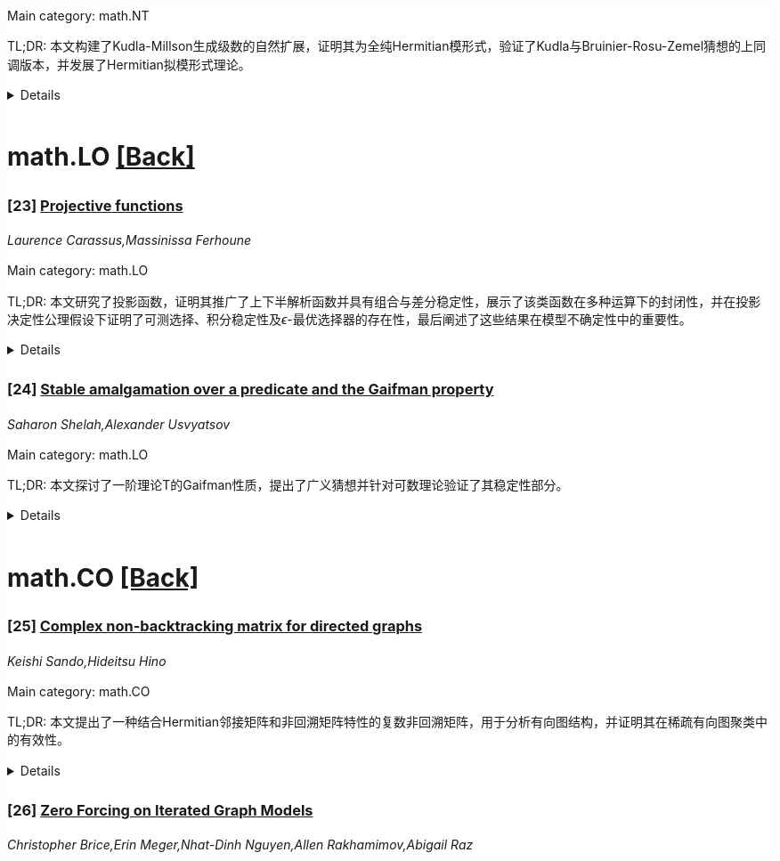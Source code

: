 Main category: math.NT

TL;DR: 本文构建了Kudla-Millson生成级数的自然扩展，证明其为全纯Hermitian模形式，验证了Kudla与Bruinier-Rosu-Zemel猜想的上同调版本，并发展了Hermitian拟模形式理论。


<details><summary>Details</summary></details>


<div id='math.LO'></div>

# math.LO [[Back]](#toc)

### [23] [Projective functions](https://arxiv.org/abs/2507.12605)
*Laurence Carassus,Massinissa Ferhoune*

Main category: math.LO

TL;DR: 本文研究了投影函数，证明其推广了上下半解析函数并具有组合与差分稳定性，展示了该类函数在多种运算下的封闭性，并在投影决定性公理假设下证明了可测选择、积分稳定性及$\epsilon$-最优选择器的存在性，最后阐述了这些结果在模型不确定性中的重要性。


<details><summary>Details</summary></details>


### [24] [Stable amalgamation over a predicate and the Gaifman property](https://arxiv.org/abs/2507.12631)
*Saharon Shelah,Alexander Usvyatsov*

Main category: math.LO

TL;DR: 本文探讨了一阶理论T的Gaifman性质，提出了广义猜想并针对可数理论验证了其稳定性部分。


<details><summary>Details</summary></details>


<div id='math.CO'></div>

# math.CO [[Back]](#toc)

### [25] [Complex non-backtracking matrix for directed graphs](https://arxiv.org/abs/2507.12503)
*Keishi Sando,Hideitsu Hino*

Main category: math.CO

TL;DR: 本文提出了一种结合Hermitian邻接矩阵和非回溯矩阵特性的复数非回溯矩阵，用于分析有向图结构，并证明其在稀疏有向图聚类中的有效性。


<details><summary>Details</summary></details>


### [26] [Zero Forcing on Iterated Graph Models](https://arxiv.org/abs/2507.12579)
*Christopher Brice,Erin Meger,Nhat-Dinh Nguyen,Allen Rakhamimov,Abigail Raz*
